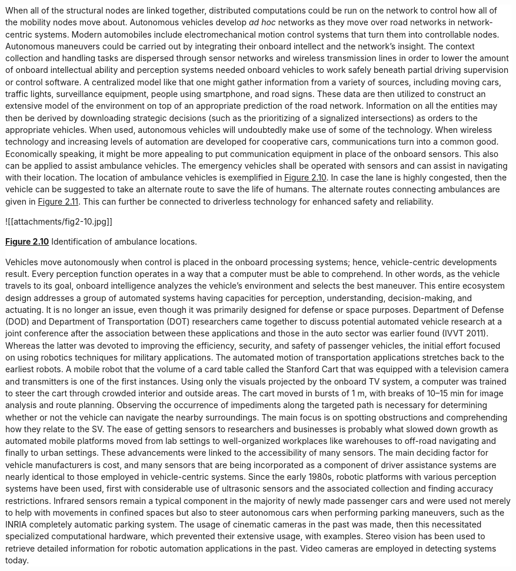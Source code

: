 When all of the structural nodes are linked together, distributed computations could be run on the network to control how all of the mobility nodes move about. Autonomous vehicles develop _ad hoc_ networks as they move over road networks in network-centric systems. Modern automobiles include electromechanical motion control systems that turn them into controllable nodes. Autonomous maneuvers could be carried out by integrating their onboard intellect and the network’s insight. The context collection and handling tasks are dispersed through sensor networks and wireless transmission lines in order to lower the amount of onboard intellectual ability and perception systems needed onboard vehicles to work safely beneath partial driving supervision or control software. A centralized model like that one might gather information from a variety of sources, including moving cars, traffic lights, surveillance equipment, people using smartphone, and road signs. These data are then utilized to construct an extensive model of the environment on top of an appropriate prediction of the road network. Information on all the entities may then be derived by downloading strategic decisions (such as the prioritizing of a signalized intersections) as orders to the appropriate vehicles. When used, autonomous vehicles will undoubtedly make use of some of the technology. When wireless technology and increasing levels of automation are developed for cooperative cars, communications turn into a common good. Economically speaking, it might be more appealing to put communication equipment in place of the onboard sensors. This also can be applied to assist ambulance vehicles. The emergency vehicles shall be operated with sensors and can assist in navigating with their location. The location of ambulance vehicles is exemplified in [Figure 2.10](https://learning-oreilly-com.ezproxy.christchurchcitylibraries.com/library/view/artificial-intelligence-for/9781119847465/c01.xhtml#fig2-10). In case the lane is highly congested, then the vehicle can be suggested to take an alternate route to save the life of humans. The alternate routes connecting ambulances are given in [Figure 2.11](https://learning-oreilly-com.ezproxy.christchurchcitylibraries.com/library/view/artificial-intelligence-for/9781119847465/c01.xhtml#fig2-11). This can further be connected to driverless technology for enhanced safety and reliability.

![[attachments/fig2-10.jpg]]

[**Figure 2.10**](https://learning-oreilly-com.ezproxy.christchurchcitylibraries.com/library/view/artificial-intelligence-for/9781119847465/c01.xhtml#rfig2-10) Identification of ambulance locations.

Vehicles move autonomously when control is placed in the onboard processing systems; hence, vehicle-centric developments result. Every perception function operates in a way that a computer must be able to comprehend. In other words, as the vehicle travels to its goal, onboard intelligence analyzes the vehicle’s environment and selects the best maneuver. This entire ecosystem design addresses a group of automated systems having capacities for perception, understanding, decision-making, and actuating. It is no longer an issue, even though it was primarily designed for defense or space purposes. Department of Defense (DOD) and Department of Transportation (DOT) researchers came together to discuss potential automated vehicle research at a joint conference after the association between these applications and those in the auto sector was earlier found (IVVT 2011). Whereas the latter was devoted to improving the efficiency, security, and safety of passenger vehicles, the initial effort focused on using robotics techniques for military applications. The automated motion of transportation applications stretches back to the earliest robots. A mobile robot that the volume of a card table called the Stanford Cart that was equipped with a television camera and transmitters is one of the first instances. Using only the visuals projected by the onboard TV system, a computer was trained to steer the cart through crowded interior and outside areas. The cart moved in bursts of 1 m, with breaks of 10–15 min for image analysis and route planning. Observing the occurrence of impediments along the targeted path is necessary for determining whether or not the vehicle can navigate the nearby surroundings. The main focus is on spotting obstructions and comprehending how they relate to the SV. The ease of getting sensors to researchers and businesses is probably what slowed down growth as automated mobile platforms moved from lab settings to well-organized workplaces like warehouses to off-road navigating and finally to urban settings. These advancements were linked to the accessibility of many sensors. The main deciding factor for vehicle manufacturers is cost, and many sensors that are being incorporated as a component of driver assistance systems are nearly identical to those employed in vehicle-centric systems. Since the early 1980s, robotic platforms with various perception systems have been used, first with considerable use of ultrasonic sensors and the associated collection and finding accuracy restrictions. Infrared sensors remain a typical component in the majority of newly made passenger cars and were used not merely to help with movements in confined spaces but also to steer autonomous cars when performing parking maneuvers, such as the INRIA completely automatic parking system. The usage of cinematic cameras in the past was made, then this necessitated specialized computational hardware, which prevented their extensive usage, with examples. Stereo vision has been used to retrieve detailed information for robotic automation applications in the past. Video cameras are employed in detecting systems today.
